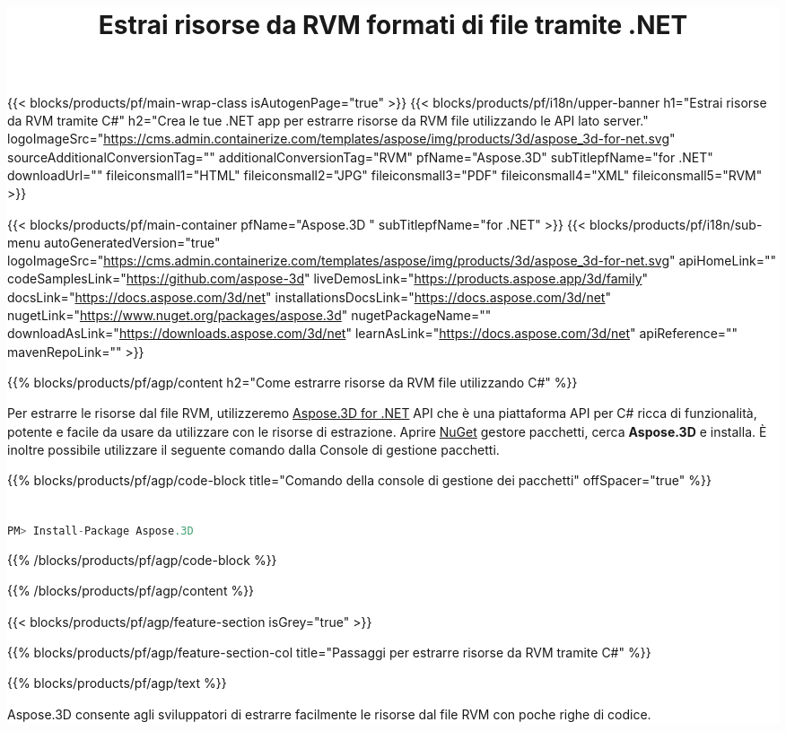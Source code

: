 ﻿---
title: Estrai risorse da RVM formati di file tramite .NET 
weight: 830
url: /it/net/extractor/rvm/ 
description: C# codice sorgente per caricare, eseguire il rendering e aggiungere asset estratti da RVM documenti su .NET Framework, .NET Core, Mono.
---
{{< blocks/products/pf/main-wrap-class isAutogenPage="true" >}}
{{< blocks/products/pf/i18n/upper-banner h1="Estrai risorse da RVM tramite C#" h2="Crea le tue .NET app per estrarre risorse da RVM file utilizzando le API lato server." logoImageSrc="https://cms.admin.containerize.com/templates/aspose/img/products/3d/aspose_3d-for-net.svg" sourceAdditionalConversionTag="" additionalConversionTag="RVM" pfName="Aspose.3D" subTitlepfName="for .NET" downloadUrl="" fileiconsmall1="HTML" fileiconsmall2="JPG" fileiconsmall3="PDF" fileiconsmall4="XML" fileiconsmall5="RVM" >}}

{{< blocks/products/pf/main-container pfName="Aspose.3D " subTitlepfName="for .NET" >}}
{{< blocks/products/pf/i18n/sub-menu autoGeneratedVersion="true" logoImageSrc="https://cms.admin.containerize.com/templates/aspose/img/products/3d/aspose_3d-for-net.svg" apiHomeLink="" codeSamplesLink="https://github.com/aspose-3d" liveDemosLink="https://products.aspose.app/3d/family" docsLink="https://docs.aspose.com/3d/net" installationsDocsLink="https://docs.aspose.com/3d/net" nugetLink="https://www.nuget.org/packages/aspose.3d" nugetPackageName="" downloadAsLink="https://downloads.aspose.com/3d/net" learnAsLink="https://docs.aspose.com/3d/net" apiReference="" mavenRepoLink="" >}}

{{% blocks/products/pf/agp/content h2="Come estrarre risorse da RVM file utilizzando C#" %}}

 Per estrarre le risorse dal file RVM, utilizzeremo
 [Aspose.3D for .NET](https://products.aspose.com/3d/net) 
 API che è una piattaforma API per C# ricca di funzionalità, potente e facile da usare da utilizzare con le risorse di estrazione. Aprire
 [NuGet](https://www.nuget.org/packages/aspose.3d) 
 gestore pacchetti, cerca
 **Aspose.3D** 
 e installa. È inoltre possibile utilizzare il seguente comando dalla Console di gestione pacchetti.

{{% blocks/products/pf/agp/code-block title="Comando della console di gestione dei pacchetti" offSpacer="true" %}}

```cs

PM> Install-Package Aspose.3D


```

{{% /blocks/products/pf/agp/code-block %}}

{{% /blocks/products/pf/agp/content %}}

{{< blocks/products/pf/agp/feature-section isGrey="true" >}}

{{% blocks/products/pf/agp/feature-section-col title="Passaggi per estrarre risorse da RVM tramite C#" %}}

{{% blocks/products/pf/agp/text %}}

 Aspose.3D consente agli sviluppatori di estrarre facilmente le risorse dal file RVM con poche righe di codice.
